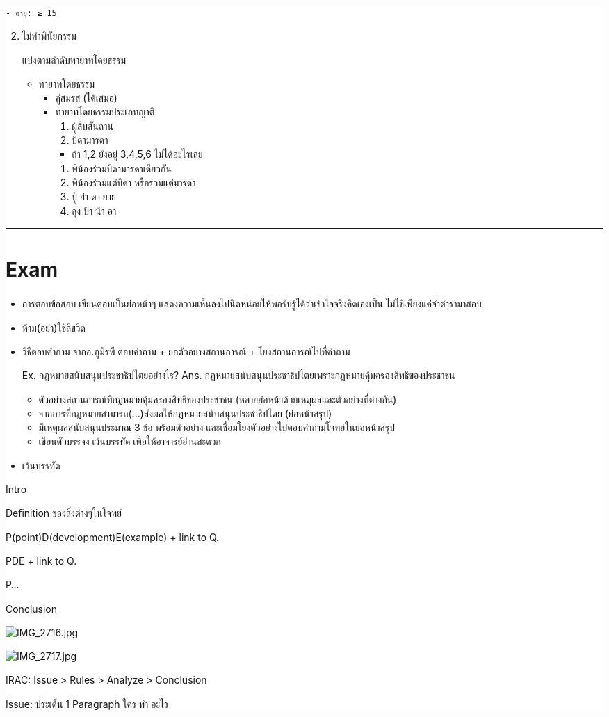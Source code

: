     - อายุ: ≥ 15
2. ไม่ทำพินัยกรรม
    
    แบ่งตามลำดับทายาทโดยธรรม
    
    - ทายาทโดยธรรม
        - คู่สมรส (ได้เสมอ)
        - ทายาทโดยธรรมประเภทญาติ
            1. ผู้สืบสันดาน
            2. บิดามารดา
            - ถ้า 1,2 ยังอยู่ 3,4,5,6 ไม่ได้อะไรเลย
            1. พี่น้องร่วมบิดามารดาเดียวกัน
            2. พี่น้องร่วมแต่บิดา หรือร่วมแต่มารดา
            3. ปู่ ย่า ตา ยาย
            4. ลุง ป้า น้า อา

---

# Exam

- การตอบข้อสอบ เขียนตอบเป็นย่อหน้าๆ แสดงความเห็นลงไปนิดหน่อยให้พอรับรู้ได้ว่าเข้าใจจริงคิดเองเป็น ไม่ใช้เพียงแค่จำตำรามาสอบ
- ห้าม(อย่า)ใช้ลิขวิด
- วิธีตอบคำถาม จากอ.ภูมิรพี
ตอบคำถาม + ยกตัวอย่างสถานการณ์ + โยงสถานการณ์ไปที่คำถาม
    
    Ex. กฎหมายสนับสนุนประชาธิปไตยอย่างไร?
    Ans. กฎหมายสนับสนุนประชาธิปไตยเพราะกฎหมายคุ้มครองสิทธิของประชาชน 
    + ตัวอย่างสถานการณ์ที่กฎหมายคุ้มครองสิทธิของประชาชน (หลายย่อหน้าด้วยเหตุผลและตัวอย่างที่ต่างกัน) 
    + จากการที่กฎหมายสามารถ(...)ส่งผลให้กฎหมายสนับสนุนประชาธิปไตย (ย่อหน้าสรุป)
    
    - มีเหตุผลสนับสนุนประมาณ 3 ข้อ พร้อมตัวอย่าง 
    และเชื่อมโยงตัวอย่างไปตอบคำถามโจทย์ในย่อหน้าสรุป
    - เขียนตัวบรรจง เว้นบรรทัด เพื่อให้อาจารย์อ่านสะดวก
- เว้นบรรทัด

Intro

Definition ของสิ่งต่างๆในโจทย์

P(point)D(development)E(example) + link to Q.

PDE + link to Q.

P…

Conclusion

![IMG_2716.jpg](Introduction%20to%20Law%20b85c9c7e8ad64d349f9f7551815b503f/IMG_2716.jpg)

![IMG_2717.jpg](Introduction%20to%20Law%20b85c9c7e8ad64d349f9f7551815b503f/IMG_2717.jpg)

IRAC: Issue > Rules > Analyze > Conclusion

Issue: ประเด็น 1 Paragraph ใคร ทำ อะไร
